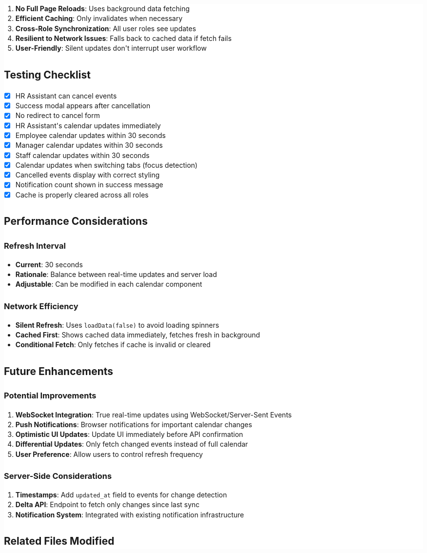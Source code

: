 1. **No Full Page Reloads**: Uses background data fetching
2. **Efficient Caching**: Only invalidates when necessary
3. **Cross-Role Synchronization**: All user roles see updates
4. **Resilient to Network Issues**: Falls back to cached data if fetch fails
5. **User-Friendly**: Silent updates don't interrupt user workflow

## Testing Checklist

- [x] HR Assistant can cancel events
- [x] Success modal appears after cancellation
- [x] No redirect to cancel form
- [x] HR Assistant's calendar updates immediately
- [x] Employee calendar updates within 30 seconds
- [x] Manager calendar updates within 30 seconds
- [x] Staff calendar updates within 30 seconds
- [x] Calendar updates when switching tabs (focus detection)
- [x] Cancelled events display with correct styling
- [x] Notification count shown in success message
- [x] Cache is properly cleared across all roles

## Performance Considerations

### Refresh Interval
- **Current**: 30 seconds
- **Rationale**: Balance between real-time updates and server load
- **Adjustable**: Can be modified in each calendar component

### Network Efficiency
- **Silent Refresh**: Uses `loadData(false)` to avoid loading spinners
- **Cached First**: Shows cached data immediately, fetches fresh in background
- **Conditional Fetch**: Only fetches if cache is invalid or cleared

## Future Enhancements

### Potential Improvements
1. **WebSocket Integration**: True real-time updates using WebSocket/Server-Sent Events
2. **Push Notifications**: Browser notifications for important calendar changes
3. **Optimistic UI Updates**: Update UI immediately before API confirmation
4. **Differential Updates**: Only fetch changed events instead of full calendar
5. **User Preference**: Allow users to control refresh frequency

### Server-Side Considerations
1. **Timestamps**: Add `updated_at` field to events for change detection
2. **Delta API**: Endpoint to fetch only changes since last sync
3. **Notification System**: Integrated with existing notification infrastructure

## Related Files Modified
